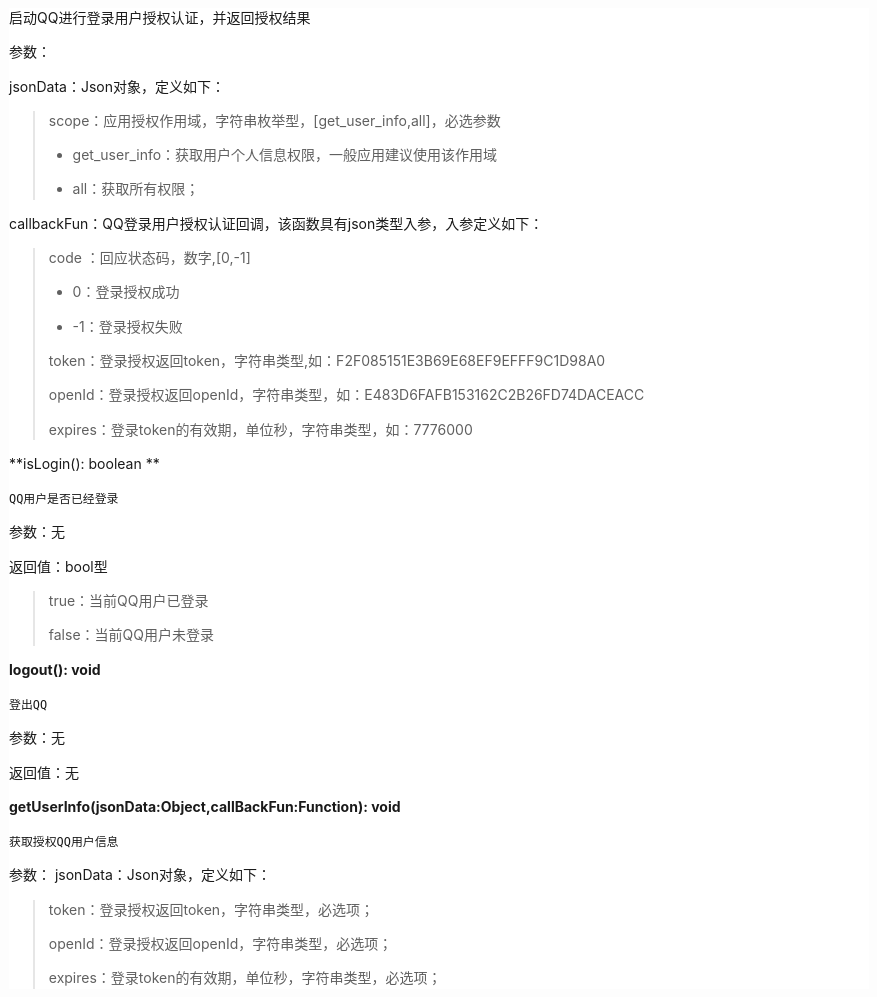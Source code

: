 启动QQ进行登录用户授权认证，并返回授权结果

参数：   

jsonData：Json对象，定义如下：  

> scope：应用授权作用域，字符串枚举型，[get_user_info,all]，必选参数  
> 
> - get_user_info：获取用户个人信息权限，一般应用建议使用该作用域  
> 
> - all：获取所有权限；

callbackFun：QQ登录用户授权认证回调，该函数具有json类型入参，入参定义如下：  

> code ：回应状态码，数字,[0,-1]  
> 
> - 0：登录授权成功
> 
> - -1：登录授权失败
> 
> token：登录授权返回token，字符串类型,如：F2F085151E3B69E68EF9EFFF9C1D98A0
> 
> openId：登录授权返回openId，字符串类型，如：E483D6FAFB153162C2B26FD74DACEACC
> 
> expires：登录token的有效期，单位秒，字符串类型，如：7776000




<span id="ff_2">**isLogin(): boolean **</span>  

<code>QQ用户是否已经登录</code> 

参数：无

返回值：bool型

> true：当前QQ用户已登录
> 
> false：当前QQ用户未登录



<span id="ff_3">**logout(): void**</span>  

<code>登出QQ</code> 

参数：无

返回值：无





<span id="ff_4">**getUserInfo(jsonData:Object,callBackFun:Function): void**</span>  

<code>获取授权QQ用户信息</code>   

参数：
jsonData：Json对象，定义如下：

> token：登录授权返回token，字符串类型，必选项；
> 
> openId：登录授权返回openId，字符串类型，必选项；
> 
> expires：登录token的有效期，单位秒，字符串类型，必选项；

